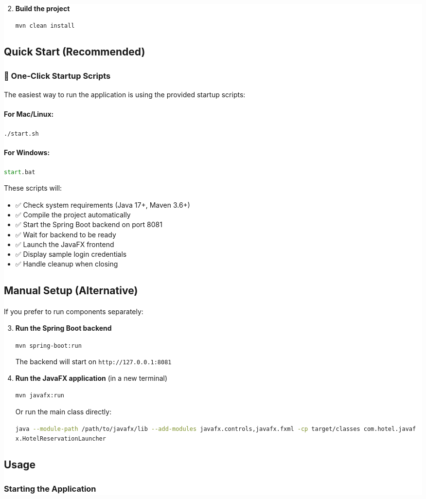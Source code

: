 2. **Build the project**
   ```bash
   mvn clean install
   ```

## Quick Start (Recommended)

### 🚀 One-Click Startup Scripts

The easiest way to run the application is using the provided startup scripts:

#### For Mac/Linux:
```bash
./start.sh
```

#### For Windows:
```cmd
start.bat
```

These scripts will:
- ✅ Check system requirements (Java 17+, Maven 3.6+)
- ✅ Compile the project automatically
- ✅ Start the Spring Boot backend on port 8081
- ✅ Wait for backend to be ready
- ✅ Launch the JavaFX frontend
- ✅ Display sample login credentials
- ✅ Handle cleanup when closing

## Manual Setup (Alternative)

If you prefer to run components separately:

3. **Run the Spring Boot backend**
   ```bash
   mvn spring-boot:run
   ```
   The backend will start on `http://127.0.0.1:8081`

4. **Run the JavaFX application** (in a new terminal)
   ```bash
   mvn javafx:run
   ```
   Or run the main class directly:
   ```bash
   java --module-path /path/to/javafx/lib --add-modules javafx.controls,javafx.fxml -cp target/classes com.hotel.javafx.HotelReservationLauncher
   ```

## Usage

### Starting the Application
